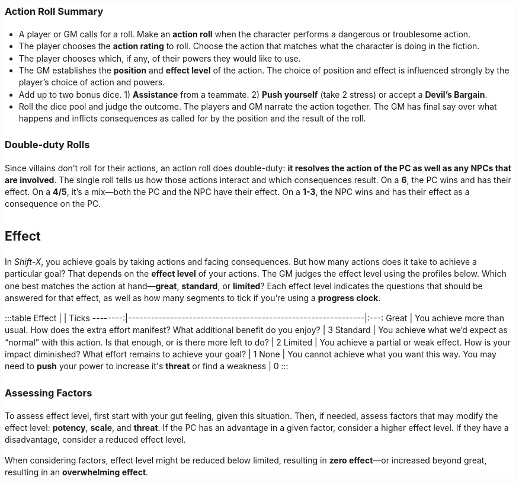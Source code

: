 ### Action Roll Summary

- A player or GM calls for a roll. Make an **action roll** when the character performs a dangerous or troublesome action.
- The player chooses the **action rating** to roll. Choose the action that matches what the character is doing in the fiction.
- The player chooses which, if any, of their powers they would like to use. 
- The GM establishes the **position** and **effect level** of the action. The choice of position and effect is influenced strongly by the player’s choice of action and powers.
- Add up to two bonus dice. 1) **Assistance** from a teammate. 2) **Push yourself** (take 2 stress) or accept a **Devil’s Bargain**.
- Roll the dice pool and judge the outcome. The players and GM narrate the action together. The GM has final say over what happens and inflicts consequences as called for by the position and the result of the roll.

### Double-duty Rolls

Since villains don’t roll for their actions, an action roll does double-duty: **it resolves the action of the PC as well as any NPCs that are involved**. The single roll tells us how those actions interact and which consequences result. On a **6**, the PC wins and has their effect. On a **4/5**, it’s a mix—both the PC and the NPC have their effect. On a **1-3**, the NPC wins and has their effect as a consequence on the PC.

## Effect

In *Shift-X*, you achieve goals by taking actions and facing consequences. But how many actions does it take to achieve a particular goal? That depends on the **effect level** of your actions. The GM judges the effect level using the profiles below. Which one best matches the action at hand—**great**, **standard**, or **limited**? Each effect level indicates the questions that should be answered for that effect, as well as how many segments to tick if you’re using a **progress clock**.

:::table
Effect   |                                                              | Ticks
--------:|--------------------------------------------------------------|:---:
Great    | You achieve more than usual. How does the extra effort manifest? What additional benefit do you enjoy? | 3
Standard | You achieve what we’d expect as “normal” with this action. Is that enough, or is there more left to do? | 2
Limited  | You achieve a partial or weak effect. How is your impact diminished? What effort remains to achieve your goal? | 1
None     | You cannot achieve what you want this way. You may need to **push** your power to increase it's **threat** or find a weakness | 0
:::

### Assessing Factors

To assess effect level, first start with your gut feeling, given this situation. Then, if needed, assess factors that may modify the effect level: **potency**, **scale**, and **threat**. If the PC has an advantage in a given factor, consider a higher effect level. If they have a disadvantage, consider a reduced effect level.

When considering factors, effect level might be reduced below limited, resulting in **zero effect**—or increased beyond great, resulting in an **overwhelming effect**.
